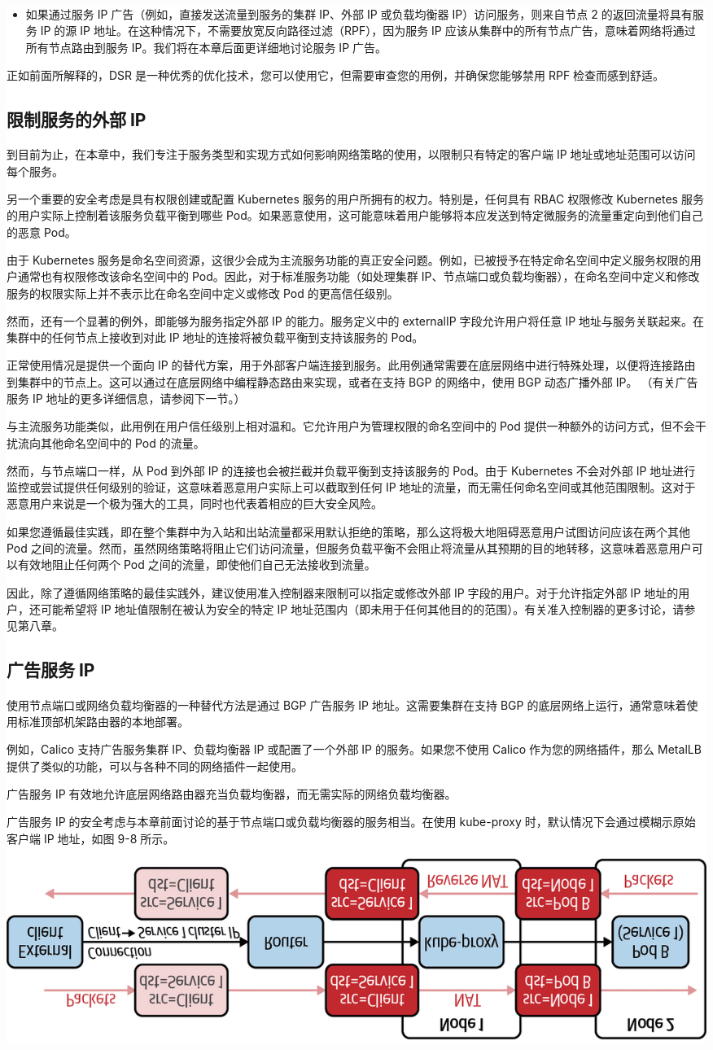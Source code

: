 +   如果通过服务 IP 广告（例如，直接发送流量到服务的集群 IP、外部 IP 或负载均衡器 IP）访问服务，则来自节点 2 的返回流量将具有服务 IP 的源 IP 地址。在这种情况下，不需要放宽反向路径过滤（RPF），因为服务 IP 应该从集群中的所有节点广告，意味着网络将通过所有节点路由到服务 IP。我们将在本章后面更详细地讨论服务 IP 广告。

正如前面所解释的，DSR 是一种优秀的优化技术，您可以使用它，但需要审查您的用例，并确保您能够禁用 RPF 检查而感到舒适。

## 限制服务的外部 IP

到目前为止，在本章中，我们专注于服务类型和实现方式如何影响网络策略的使用，以限制只有特定的客户端 IP 地址或地址范围可以访问每个服务。

另一个重要的安全考虑是具有权限创建或配置 Kubernetes 服务的用户所拥有的权力。特别是，任何具有 RBAC 权限修改 Kubernetes 服务的用户实际上控制着该服务负载平衡到哪些 Pod。如果恶意使用，这可能意味着用户能够将本应发送到特定微服务的流量重定向到他们自己的恶意 Pod。

由于 Kubernetes 服务是命名空间资源，这很少会成为主流服务功能的真正安全问题。例如，已被授予在特定命名空间中定义服务权限的用户通常也有权限修改该命名空间中的 Pod。因此，对于标准服务功能（如处理集群 IP、节点端口或负载均衡器），在命名空间中定义和修改服务的权限实际上并不表示比在命名空间中定义或修改 Pod 的更高信任级别。

然而，还有一个显著的例外，即能够为服务指定外部 IP 的能力。服务定义中的 externalIP 字段允许用户将任意 IP 地址与服务关联起来。在集群中的任何节点上接收到对此 IP 地址的连接将被负载平衡到支持该服务的 Pod。

正常使用情况是提供一个面向 IP 的替代方案，用于外部客户端连接到服务。此用例通常需要在底层网络中进行特殊处理，以便将连接路由到集群中的节点上。这可以通过在底层网络中编程静态路由来实现，或者在支持 BGP 的网络中，使用 BGP 动态广播外部 IP。 （有关广告服务 IP 地址的更多详细信息，请参阅下一节。）

与主流服务功能类似，此用例在用户信任级别上相对温和。它允许用户为管理权限的命名空间中的 Pod 提供一种额外的访问方式，但不会干扰流向其他命名空间中的 Pod 的流量。

然而，与节点端口一样，从 Pod 到外部 IP 的连接也会被拦截并负载平衡到支持该服务的 Pod。由于 Kubernetes 不会对外部 IP 地址进行监控或尝试提供任何级别的验证，这意味着恶意用户实际上可以截取到任何 IP 地址的流量，而无需任何命名空间或其他范围限制。这对于恶意用户来说是一个极为强大的工具，同时也代表着相应的巨大安全风险。

如果您遵循最佳实践，即在整个集群中为入站和出站流量都采用默认拒绝的策略，那么这将极大地阻碍恶意用户试图访问应该在两个其他 Pod 之间的流量。然而，虽然网络策略将阻止它们访问流量，但服务负载平衡不会阻止将流量从其预期的目的地转移，这意味着恶意用户可以有效地阻止任何两个 Pod 之间的流量，即使他们自己无法接收到流量。

因此，除了遵循网络策略的最佳实践外，建议使用准入控制器来限制可以指定或修改外部 IP 字段的用户。对于允许指定外部 IP 地址的用户，还可能希望将 IP 地址值限制在被认为安全的特定 IP 地址范围内（即未用于任何其他目的的范围）。有关准入控制器的更多讨论，请参见第八章。

## 广告服务 IP

使用节点端口或网络负载均衡器的一种替代方法是通过 BGP 广告服务 IP 地址。这需要集群在支持 BGP 的底层网络上运行，通常意味着使用标准顶部机架路由器的本地部署。

例如，Calico 支持广告服务集群 IP、负载均衡器 IP 或配置了一个外部 IP 的服务。如果您不使用 Calico 作为您的网络插件，那么 MetalLB 提供了类似的功能，可以与各种不同的网络插件一起使用。

广告服务 IP 有效地允许底层网络路由器充当负载均衡器，而无需实际的网络负载均衡器。

广告服务 IP 的安全考虑与本章前面讨论的基于节点端口或负载均衡器的服务相当。在使用 kube-proxy 时，默认情况下会通过模糊示原始客户端 IP 地址，如图 9-8 所示。

![](img/ksao_0908.png)

